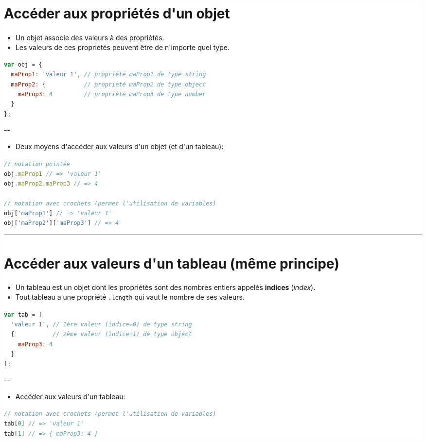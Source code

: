 
# Accéder aux propriétés d'un objet

- Un objet associe des valeurs à des propriétés.
- Les valeurs de ces propriétés peuvent être de n'importe quel type.

```js
var obj = {
  maProp1: 'valeur 1', // propriété maProp1 de type string
  maProp2: {           // propriété maProp2 de type object
    maProp3: 4         // propriété maProp3 de type number
  }
};
```

--

- Deux moyens d'accéder aux valeurs d'un objet (et d'un tableau):

```js
// notation pointée
obj.maProp1 // => 'valeur 1'
obj.maProp2.maProp3 // => 4

// notation avec crochets (permet l'utilisation de variables)
obj['maProp1'] // => 'valeur 1'
obj['maProp2']['maProp3'] // => 4
```

---

# Accéder aux valeurs d'un tableau (même principe)

- Un tableau est un objet dont les propriétés sont des nombres entiers appelés **indices** (*index*).
- Tout tableau a une propriété `.length` qui vaut le nombre de ses valeurs.

```js
var tab = [
  'valeur 1', // 1ère valeur (indice=0) de type string
  {           // 2ème valeur (indice=1) de type object
    maProp3: 4
  }
];
```

--

- Accéder aux valeurs d'un tableau:

```js
// notation avec crochets (permet l'utilisation de variables)
tab[0] // => 'valeur 1'
tab[1] // => { maProp3: 4 }
```
